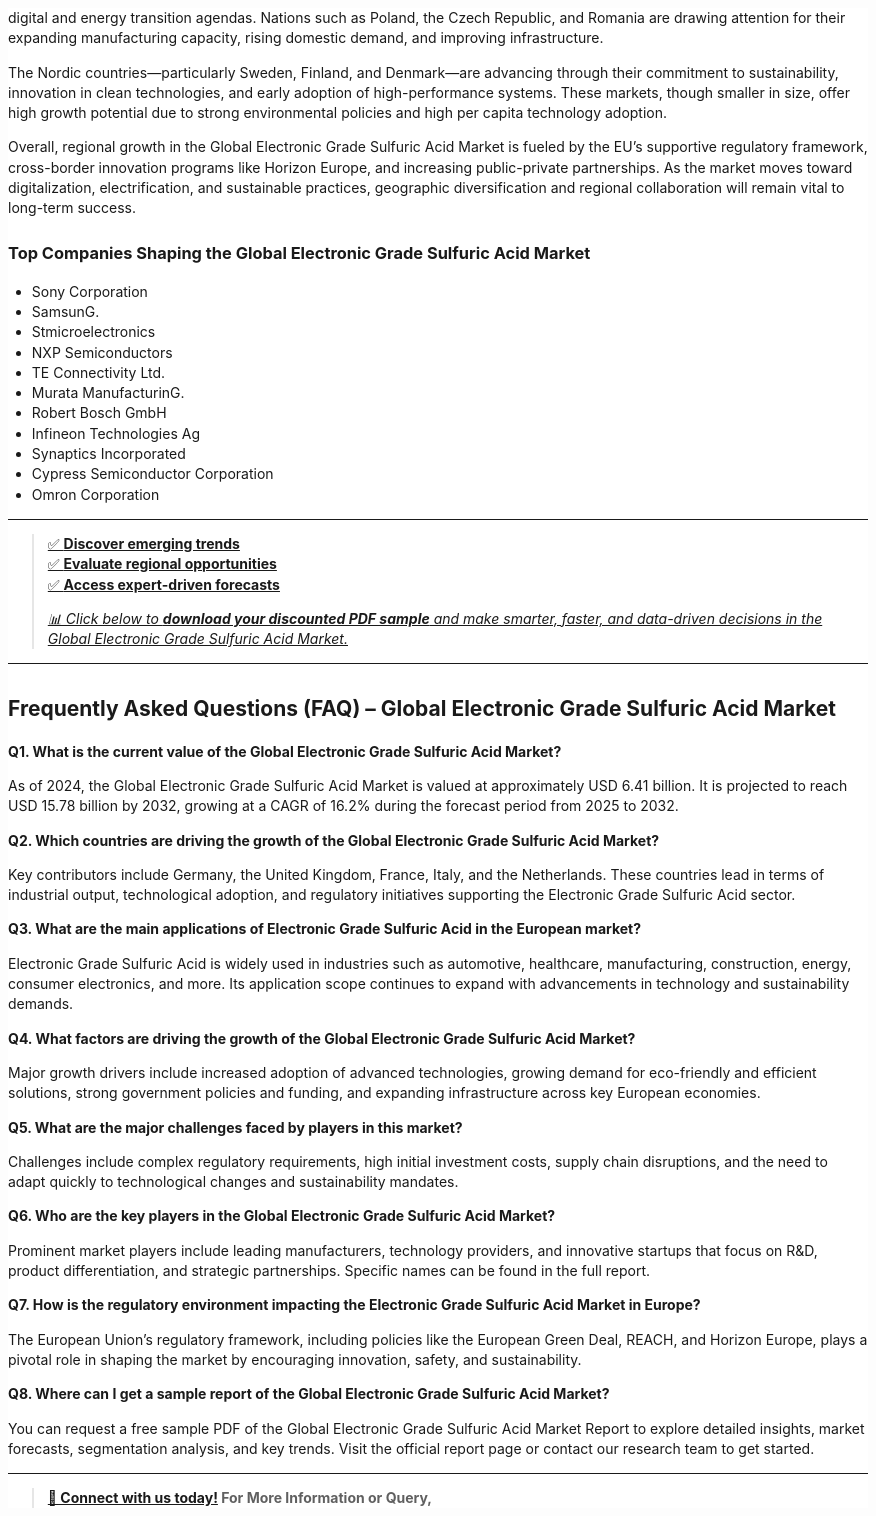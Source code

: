 digital and energy transition agendas. Nations such as Poland, the Czech Republic, and Romania are drawing attention for their expanding manufacturing capacity, rising domestic demand, and improving infrastructure.</p><p>The Nordic countries&mdash;particularly Sweden, Finland, and Denmark&mdash;are advancing through their commitment to sustainability, innovation in clean technologies, and early adoption of high-performance systems. These markets, though smaller in size, offer high growth potential due to strong environmental policies and high per capita technology adoption.</p><p>Overall, regional growth in the Global Electronic Grade Sulfuric Acid Market is fueled by the EU&rsquo;s supportive regulatory framework, cross-border innovation programs like Horizon Europe, and increasing public-private partnerships. As the market moves toward digitalization, electrification, and sustainable practices, geographic diversification and regional collaboration will remain vital to long-term success.</p><p><h3>Top Companies Shaping the Global Electronic Grade Sulfuric Acid Market </h3><ul><li>Sony Corporation</li><li>SamsunG.</li><li>Stmicroelectronics</li><li>NXP Semiconductors</li><li>TE Connectivity Ltd.</li><li>Murata ManufacturinG.</li><li>Robert Bosch GmbH</li><li>Infineon Technologies Ag</li><li>Synaptics Incorporated</li><li>Cypress Semiconductor Corporation</li><li>Omron Corporation</li></ul></p><hr /><blockquote><p><a href="https://www.marketresearchintellect.com/ask-for-discount/?rid=179000&amp;amp;utm_source=Github-R&amp;amp;utm_medium=846">✅ <strong data-start="617" data-end="645">Discover emerging trends</strong></a><br data-start="645" data-end="648" /><a href="https://www.marketresearchintellect.com/ask-for-discount/?rid=179000&amp;amp;utm_source=Github-R&amp;amp;utm_medium=846"> ✅ <strong data-start="650" data-end="685">Evaluate regional opportunities</strong></a><br data-start="685" data-end="688" /><a href="https://www.marketresearchintellect.com/ask-for-discount/?rid=179000&amp;amp;utm_source=Github-R&amp;amp;utm_medium=846"> ✅ <strong data-start="690" data-end="724">Access expert-driven forecasts</strong></a></p><p class="" data-start="728" data-end="864"><em><a href="https://www.marketresearchintellect.com/ask-for-discount/?rid=179000&amp;amp;utm_source=Github-R&amp;amp;utm_medium=846">📊 Click below to <strong data-start="746" data-end="785">download your discounted PDF sample</strong> and make smarter, faster, and data-driven decisions in the Global Electronic Grade Sulfuric Acid Market.</a></em></p></blockquote><hr /><h2>Frequently Asked Questions (FAQ) &ndash; Global Electronic Grade Sulfuric Acid Market</h2><p><strong>Q1. What is the current value of the Global Electronic Grade Sulfuric Acid Market?</strong></p><p>As of 2024, the Global Electronic Grade Sulfuric Acid Market is valued at approximately USD 6.41 billion. It is projected to reach USD 15.78 billion by 2032, growing at a CAGR of 16.2% during the forecast period from 2025 to 2032.</p><p><strong>Q2. Which countries are driving the growth of the Global Electronic Grade Sulfuric Acid Market?</strong></p><p>Key contributors include Germany, the United Kingdom, France, Italy, and the Netherlands. These countries lead in terms of industrial output, technological adoption, and regulatory initiatives supporting the Electronic Grade Sulfuric Acid sector.</p><p><strong>Q3. What are the main applications of Electronic Grade Sulfuric Acid in the European market?</strong></p><p>Electronic Grade Sulfuric Acid is widely used in industries such as automotive, healthcare, manufacturing, construction, energy, consumer electronics, and more. Its application scope continues to expand with advancements in technology and sustainability demands.</p><p><strong>Q4. What factors are driving the growth of the Global Electronic Grade Sulfuric Acid Market?</strong></p><p>Major growth drivers include increased adoption of advanced technologies, growing demand for eco-friendly and efficient solutions, strong government policies and funding, and expanding infrastructure across key European economies.</p><p><strong>Q5. What are the major challenges faced by players in this market?</strong></p><p>Challenges include complex regulatory requirements, high initial investment costs, supply chain disruptions, and the need to adapt quickly to technological changes and sustainability mandates.</p><p><strong>Q6. Who are the key players in the Global Electronic Grade Sulfuric Acid Market?</strong></p><p>Prominent market players include leading manufacturers, technology providers, and innovative startups that focus on R&amp;D, product differentiation, and strategic partnerships. Specific names can be found in the full report.</p><p><strong>Q7. How is the regulatory environment impacting the Electronic Grade Sulfuric Acid Market in Europe?</strong></p><p>The European Union&rsquo;s regulatory framework, including policies like the European Green Deal, REACH, and Horizon Europe, plays a pivotal role in shaping the market by encouraging innovation, safety, and sustainability.</p><p><strong>Q8. Where can I get a sample report of the Global Electronic Grade Sulfuric Acid Market?</strong></p><p>You can request a free sample PDF of the Global Electronic Grade Sulfuric Acid Market Report to explore detailed insights, market forecasts, segmentation analysis, and key trends. Visit the official report page or contact our research team to get started.</p><hr /><blockquote><p><span class="font-[700]"><strong><a href="https://www.marketresearchintellect.com/product/global-electronic-grade-sulfuric-acid-market-size-forecast/?utm_source=Linkedin&utm_medium=846">📩 Connect with us today!</a> For More Information or Query,